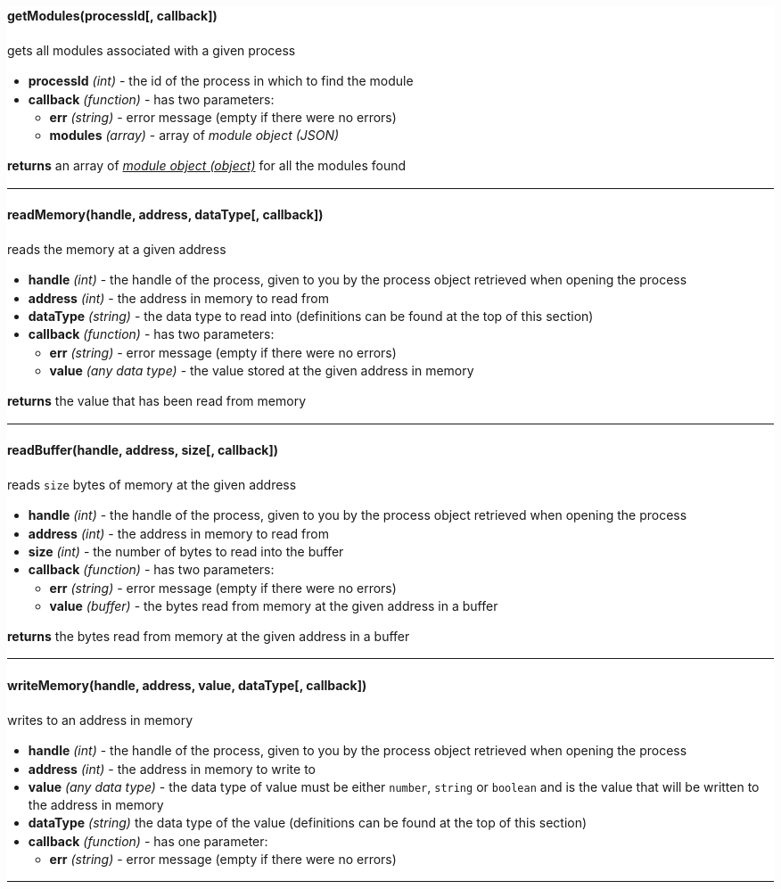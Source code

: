 
#### getModules(processId[, callback])

gets all modules associated with a given process

- **processId** *(int)* - the id of the process in which to find the module
- **callback** *(function)* - has two parameters:
  - **err** *(string)* - error message (empty if there were no errors)
  - **modules** *(array)* - array of *module object (JSON)*

**returns** an array of [*module object (object)*](#user-content-module-object) for all the modules found

---

#### readMemory(handle, address, dataType[, callback])

reads the memory at a given address

- **handle** *(int)* - the handle of the process, given to you by the process object retrieved when opening the process
- **address** *(int)* - the address in memory to read from
- **dataType** *(string)* - the data type to read into (definitions can be found at the top of this section)
- **callback** *(function)* - has two parameters:
  - **err** *(string)* - error message (empty if there were no errors)
  - **value** *(any data type)* - the value stored at the given address in memory

**returns** the value that has been read from memory

---

#### readBuffer(handle, address, size[, callback])

reads `size` bytes of memory at the given address

- **handle** *(int)* - the handle of the process, given to you by the process object retrieved when opening the process
- **address** *(int)* - the address in memory to read from
- **size** *(int)* - the number of bytes to read into the buffer
- **callback** *(function)* - has two parameters:
  - **err** *(string)* - error message (empty if there were no errors)
  - **value** *(buffer)* - the bytes read from memory at the given address in a buffer

**returns** the bytes read from memory at the given address in a buffer

---

#### writeMemory(handle, address, value, dataType[, callback])

writes to an address in memory

- **handle** *(int)* - the handle of the process, given to you by the process object retrieved when opening the process
- **address** *(int)* - the address in memory to write to
- **value** *(any data type)* - the data type of value must be either `number`, `string` or `boolean` and is the value that will be written to the address in memory
- **dataType** *(string)* the data type of the value (definitions can be found at the top of this section)
- **callback** *(function)* - has one parameter:
  - **err** *(string)* - error message (empty if there were no errors)

---